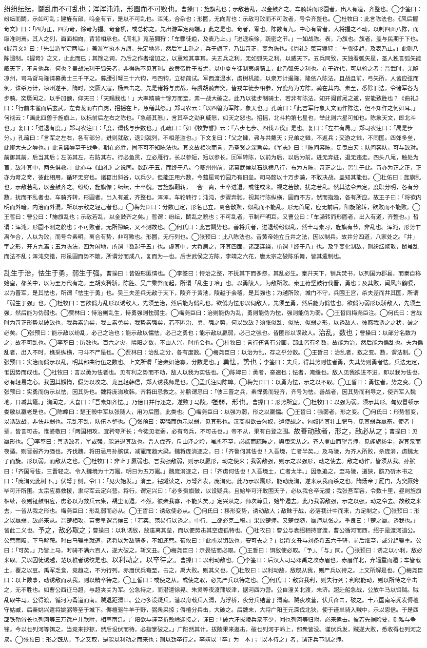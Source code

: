 纷纷纭纭，鬬乱而不可乱也；浑浑沌沌，形圆而不可败也。<small>曹操曰：旌旗乱也；示敌若乱，以金鼓齐之。车骑转而形圆者，出入有道，齐整也。◯李筌曰：纷纭而鬬，示如可乱；建旌有部，呜金有节，是以不可乱也。浑沌，合杂也；形圆，无向背也：示敌可败而不可败者，号令齐整也。◯杜牧曰：此言陈法也。《风后握竒文》曰：「四为正，四为竒，馀竒为握。竒音机，或总称之，先出游军定两端。」此之是也。竒者，零也。陈数有九，中心有零者，大将握之不动，以制四面八陈，而取准则焉。其人之列，面面相向，背背相承也。《周礼》蒐苗獮狩：「车骤徒趋，及表乃止。」「进退疾徐，䟽密之节。」一如战陈。表，乃旗也。旗者，盖与民期于下也。《握竒文》曰：「先出游军定两端。」盖游军执本方旗，先定地界，然后军士赴之，兵于旗下，乃出竒正，变为陈也。《周礼》蒐苗獮狩：「车骤徒趋，及表乃止。」此则八陈遗制。《握竒》之文，止此而已；其馀之词，乃后之作者增加之，以重难其事耳。夫五兵之利，无如弧矢之利，以威天下。五兵同致，天独看弧矢星，圣人独言弧矢能威天下，不言他兵，何也？盖战法利于弧矢者，非得陈不见其利。故黄帝胜于蚩尤，以中夏车徒制夷虏骑士，此乃弧矢之利也。在于近代，可以验之者：晋武时，羌陷凉州，司马督马隆请募勇士三千平之。募腰引弩三十六钧，弓四钧，立标简试。军西渡温水，虏树机能，以衆万计遏隆。隆依八陈法，且战且前，弓矢所，人皆应弦而倒，诛杀万计，凉州遂平。隋时，突厥入寇，杨素击之。先是诸将与虏战，每虞胡骑奔突，皆戎车徒步相参，舁鹿角为方陈，骑在其内。素至，悉除旧法，令诸军各为步骑。突厥闻之，以手加额，仰天曰：「天赐我也！」大率精骑十馀万而至，素一战大破之。此乃以徒步制骑士，若非有陈法，知开阖首尾之道，安能致胜也？《曲礼》曰：「行前朱雀而后玄武，左青龙而右白虎，招摇在上，急缮其怒。」郑司农云：「以四兽为军陈，象天也。」孔疏曰：「此言军行象天文而作陈法，但不知作之何如耳。」何彻云：「画此四兽于旌旗上，以标前后左右之陈也。『急缮其怒』，言其卒之劲利威怒，如天之怒也。招摇，北斗杓第七星也，举此则六星可知也。陈象天文，即北斗也。」复曰：「进退有度。」郑司农注曰：「度，谓伐与步数也。」孔疏曰：「如《牧野誓》云：『六步七步、四伐五伐』是也。复曰：「左右有局。」郑司农注曰：「局是步分。」孔疏曰：「言军之左右，各有部分，进则就敌，退则就列，不相差滥也。」下文复曰：「父之雠，弗与共戴天；兄弟之雠，不返兵；交游之雠，不同国。四郊多垒，此卿大夫之辱也。」此言雠辱至于战争，期在必胜，固不可不知陈法也。其文故相次而言，乃圣贤之深旨矣。《军志》曰：「陈间容陈，足曳白刃；队间容队，可与敌对。前御其前，后当其后；左防其左，右防其右。行必鱼贯，立必雁行，长以参短，短以参长。回军转陈，以前为后，以后为前。进无奔逬，退无违走。四头八尾，触处为首，敌冲其中，两头俱救。」此亦与《曲礼》之说同。数起于五，而终于八。今夔州州前，诸葛武侯以石纵横八行，布为方陈，竒正之出，皆生于此。竒亦为正之正，正亦为竒之竒，彼此相用，循环无穷也。诸葛出斜谷，以兵少，但能正用六数，今盩厔司竹园乃有旧垒。司马懿以十万步骑，不敢决战，盖知其能也。◯杜佑曰：旌旗乱也。示敌若乱，以金鼓齐之。纷纷，旌旗像；纭纭，士卒貌。言旌旗翻转，一合一离，士卒进退，或往或来。视之若散，扰之若乱。然其法令素定，度职分明，各有分数，扰而不乱者也。车骑齐转，形圆者，出入有道，齐整也。浑浑，车轮转行；沌沌，步骤奔驰。视其行陈纵横，圆而不方，然而指趋，各有所应。故王子曰：「将欲内明而外暗，内治而外混，所以示敌之轻己者也。」◯梅尧臣曰：分数已定，形名已立，离合散聚，似乱而不能乱。形无首尾，应无前后，阳旋隂转，欲败而不能败。◯王晳曰：曹公曰：「施旗乱也；示敌若乱，以金鼓齐之矣。」晳谓：纷纭，鬬乱之貌也；不可乱者，节制严明耳。又曹公曰：「车骑转而形圆者，出入有道，齐整也。」晳谓：浑沌，形圆不测之貌也；不可败者，无所隙缺，又不测故也。◯何氏曰：此言鬬势也。善将兵者，进退纷纷似乱，然士马素习，旌旗有节，非乱也。浑沌，形势乍离乍合，人以为败，而号令素明，离合有势，非可败也。形圆，无行列也。◯张预曰：此八陈法也。昔黄帝始立丘井之法，因以制兵。故井分四道，八家处之。「井」字之形，开方九焉；五为陈法，四为闲地，所谓「数起于五」也。虚其中，大将居之，环其四面，诸部连绕，所谓「终于八」也。及乎变化制敌，则纷纭聚散，鬬虽乱而法不乱；浑沌交错，形虽圆而势不散。所谓分而成八，复而为一也。后世武侯之方陈，李靖之六花，唐太宗之破陈乐舞，皆其遗制也。</small>

乱生于治，怯生于勇，弱生于强。<small>曹操曰：皆毁形匿情也。◯李筌曰：恃治之整，不抚其下而多怨，其乱必生。秦幷天下，销兵焚书，以列国为郡县，而秦自称始皇，都关中，以为至万代有之。至胡亥矜骄，陈胜、吴广乘弊而起，所谓「乱生于冶」也。以勇陵人，为敌所败。秦王苻坚鼓行伐晋，勇也；及其败，闻风声鹤唳，以为晋军，是其怯也，所谓「怯生于勇」也。吴王夫差兵无敌于天下，陵齐于黄池，陵越于会稽，是其强也；为越所败，城门不守，兵围王宫，杀夫差而幷其国，所谓「弱生于强」也。◯杜牧曰：言欲僞力乱形以诱敌人，先须至治，然后能为僞乱也。欲僞为怯形以伺敌人，先须至勇，然后能为僞怯也。欲僞为弱形以骄敌人，先须至强，然后能为伪弱也。◯贾林曰：恃治则乱生，恃勇强则怯弱生。◯梅尧臣曰：治则能伪为乱，勇则能伪为怯，强则能伪为弱。◯王晳同梅尧臣注。◯何氏曰：言战时为竒正形势以破敌也，我兵素治矣，我士素勇矣，我势素强矣，若不匿治、勇、强之势，何以致敌？须张似乱、似怯、似弱之形，以诱敌人，彼惑我诱之之状，破之必矣。◯张预曰：能示敌以纷乱，必己之治也；能示敌以懦怯，必己之勇也；能示敌以羸弱，必己之强也。皆匿形以误敌人。</small>治乱，数也；<small>曹操曰：以部分名数为之，故不可乱也。◯李筌曰：历数也。百六之灾，隂阳之数，不由人兴，时所会也。◯杜牧曰：言行伍各有分画，部曲皆有名数，故能为治，然后能为僞乱也。夫为僞乱者，出入不时，樵采纵横，刁斗不严是也。◯贾林曰：治乱之分，各有度数。◯梅尧臣曰：以治为乱，存之乎分数。◯王晳曰：治乱者，数之变。数，谓法制。◯张预曰：实治而僞示以乱，明其部曲行伍之数也。上文所谓「治衆如治寡，分数是也。」</small>勇怯，势也；<small>李筌曰：夫兵，得其势则怯者勇，失其势则勇者怯。兵法无定，惟因势而成也。◯杜牧曰：言以勇为怯者也。见有利之势而不动，敌人以我为实怯也。◯陈皥曰：勇者，奋速也；怯者，淹缓也。敌人见我欲进不进，即以我为怯也。必有轻易之心。我因其懈惰，假势以攻之。龙且轻韩信，郑人诱我师是也。◯孟氏注同陈皥。◯梅尧臣曰：以勇为怯，示之以不取。◯王晳曰：勇怯者，势之变。◯张预曰：实勇而伪示以怯，因其势也。魏将庞㳙攻韩，齐将田忌救之。孙膑谓忌曰：「彼三晋之兵，素悍勇而轻齐，齐号为怯。善战者，因其势而利导之，使齐军入魏地，日减其竈。」㳙闻之，大喜曰：「吾素知齐怯。」乃倍日幷行逐之，遂败于马陵。</small>强弱，形也。<small>曹操曰：形势所宜。◯杜牧曰：以强为弱，须示其形。匈奴冒顿示娄敬以羸老是也。◯陈皥曰：楚王毁中军以张随人，用为后图，此类也。◯梅尧臣曰：以强为弱，形之以羸懦。◯王晳曰：强弱者，形之变。◯何氏曰：形势暂变，以诱敌战，非怯非弱也。示乱不乱，队伍本整也。◯张预曰：实强而伪示以弱，见其形也。汉髙祖欲击匈奴，遣使觇之。匈奴匿其壮士肥马，见其弱兵羸畜。使者十辈，皆言可击。惟娄敬曰：「两国相攻，宜矜夸所长；今徒见老弱，必有竒兵，不可击也。」帝不从，果有白登之围。</small>故善动敌者，形之，敌必从之；<small>曹操曰：见羸形也。◯李筌曰：善诱敌者，军或强，能进退其敌也。晋人伐齐，斥山泽之险，虽所不至，必旆而疏陈之，舆曳柴从之。齐人登山而望晋师，见旌旗扬尘，谓其衆而夜遁。则晋弱齐为强也。齐伐魏，将田忌用孙膑谋，减竈而趋大粱。魏将庞㳙逐之，曰：「齐鲁何其怯也！入吾境，亡者半矣。」及马陵，为齐人所败，杀庞㳙，虏魏太子而旋。形以弱，而敌从之也。◯杜牧曰：非止于羸弱也。言我强敌弱，则示以羸形，动之使来；我弱敌强，则示之以强形，动之使去。敌之动作，皆须从我。孙膑曰：「齐国号怯，三晋轻之。令入魏境为十万竈，明日为五万竈。」魏庞㳙逐之，曰：「齐虏何怯也！入吾境土，亡者太半。」因急追之，至马陵，道狭，膑乃斫木书之曰：「庞㳙死此树下。」伏弩于侧，令曰：「见火始发。」㳙至，钻燧读之，万弩齐发，庞㳙死。此乃示以羸形，能动庞㳙，遂来从我而杀之也。隋炀帝于雁门，为突厥始毕可汗所围。太宗应募救援，隶将军云定兴营。将行，谓定兴曰：「必多赍旗鼓，以设疑兵。且始毕可汗敢围天子，必以我仓卒无援；我张吾军容，令数十里，昼则旌旗相续，夜则钲鼓相应，虏必以为救兵云集，覩尘而遁。不然，彼衆我寡，不能乆矣。」定兴从之。师次崞县，始毕遁去。此乃我弱敌强，示之以强，动之令去。故敌之来去，一皆从我之形也。梅尧臣曰：形乱弱而必从。◯王晳曰：诱敌使必从。◯何氏曰：移形变势，诱动敌人；敌昧于战，必落我计中而来，力足制之。◯张预曰：形之以羸弱，敌必来从。晋楚相攻，苗贲皇谓晋侯曰：「若栾、范易行以诱之，中行、二郤必克二穆。」果败楚师。又楚伐随，羸师以张之。季良曰：「楚之羸，诱我也。」皆此二义也。</small>予之，敌必取之；<small>曹操曰：以利诱敌，敌逺离其垒，而以便势击其空虚孤特也。◯杜牧曰：曹公与袁绍相持官渡，曹公循河而西，绍于是渡河追公。公营南阪，下马解鞍。时白马辎重就道，诸将以为敌骑多，不如还营。荀攸曰：「此所以饵敌也，安可去之？」绍将文丑与刘备将五六千骑，前后继至，或分趋辎重。公曰：「可矣。」乃皆上马，时骑不满六百人，遂大破之，斩文丑。◯梅尧臣曰：示畏怯而必取。◯王晳曰：饵敌使必取。「予」、「与」同。◯张预曰：诱之以小利，敌必来取。吴以囚徒诱越，楚以樵者诱绞是也。</small>以利动之，以卒待之。<small>曹操曰：以利动敌也。◯李筌曰：后汉大司马邓禹之攻赤眉也，赤眉佯北，弃辎重而遁；车皆载土，覆之以豆。禹军乏食，竞趋之，不为行列。赤眉伏兵奄至，击之，禹大败。则其义也。◯杜牧曰：以利动敌，敌旣从我，则严兵以待之。上文所解是也。◯梅尧臣曰：以上数事，动诱敌而从我，则以精卒待之。◯王晳曰：或使之从，或使之取，必先严兵以待之也。◯何氏曰：敌贪我利，则失行列；利旣能动，则以所待之卒击之，无不胜也。如曹公西征马超，与超夹关为军。公急持之，而潜遣徐晃、朱灵等夜渡蒲坂津，据河西为营。公自潼关北渡，未济。超赴船急战，公放牛马以饵贼。贼乱取牛马，公得渡，循河为甬道而南。贼退距渭口。公乃多设疑兵，潜以舟载兵入渭，为浮桥，夜分兵结营于渭南。贼夜攻营，伏兵奋击，破之。十六国南凉秃发傉檀守姑臧，后秦姚兴遣将姚弼等至于城下。傉檀驱牛羊于野，弼衆采掠；傉檀分兵击，大破之。后魏末，大将广阳王元深伐北狄，使于谨单骑入贼中，示以恩信。于是西部铁勒酋长乜列河等三万馀户并款附，相率南迁。广阳欲与谨至折敷岭迎接之，谨曰：「破六汗拔陵兵衆不少，闻乜列河等归附，必来邀击。彼若先据险要，则难与争锋。今以乜列河等饵之，当竞来抄掠，然后设伏而待，必指掌破之。」广阳然其计。拔陵果来邀击，破乜列河于岭上，部衆皆没。谨伏兵发，贼遂大败，悉收得乜列河之衆。◯张预曰：形之旣从，予之又取，是能以利动之而来也；则以劲卒待之。李靖以「卒」为「本」；「以本待之」者，谓正兵节制之师。</small>
